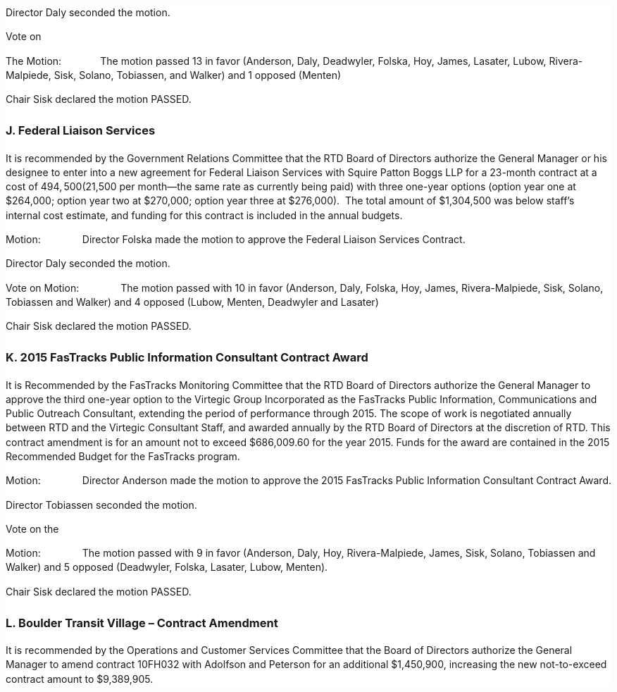 Director Daly seconded the motion.

Vote on

The Motion:              The motion passed 13 in favor (Anderson, Daly, Deadwyler, Folska, Hoy, James, Lasater, Lubow, Rivera-Malpiede, Sisk, Solano, Tobiassen, and Walker) and 1 opposed (Menten)

Chair Sisk declared the motion PASSED.

### J. Federal Liaison Services

It is recommended by the Government Relations Committee that the RTD Board of Directors authorize the General Manager or his designee to enter into a new agreement for Federal Liaison Services with Squire Patton Boggs LLP for a 23-month contract at a cost of $494,500 ($21,500 per month—the same rate as currently being paid) with three one-year options (option year one at $264,000; option year two at $270,000; option year three at $276,000).  The total amount of $1,304,500 was below staff’s internal cost estimate, and funding for this contract is included in the annual budgets.

Motion:               Director Folska made the motion to approve the Federal Liaison Services Contract.

Director Daly seconded the motion.

Vote on Motion:               The motion passed with 10 in favor (Anderson, Daly, Folska, Hoy, James, Rivera-Malpiede, Sisk, Solano, Tobiassen and Walker) and 4 opposed (Lubow, Menten, Deadwyler and Lasater)

Chair Sisk declared the motion PASSED.

### K. 2015 FasTracks Public Information Consultant Contract Award

It is Recommended by the FasTracks Monitoring Committee that the RTD Board of Directors authorize the General Manager to approve the third one-year option to the Virtegic Group Incorporated as the FasTracks Public Information, Communications and Public Outreach Consultant, extending the period of performance through 2015. The scope of work is negotiated annually between RTD and the Virtegic Consultant Staff, and awarded annually by the RTD Board of Directors at the discretion of RTD. This contract amendment is for an amount not to exceed $686,009.60 for the year 2015. Funds for the award are contained in the 2015 Recommended Budget for the FasTracks program.

Motion:               Director Anderson made the motion to approve the 2015 FasTracks Public Information Consultant Contract Award.

Director Tobiassen seconded the motion.

Vote on the

Motion:               The motion passed with 9 in favor (Anderson, Daly, Hoy, Rivera-Malpiede, James, Sisk, Solano, Tobiassen and Walker) and 5 opposed (Deadwyler, Folska, Lasater, Lubow, Menten).

Chair Sisk declared the motion PASSED.

### L. Boulder Transit Village  – Contract Amendment

It is recommended by the Operations and Customer Services Committee that the Board of Directors authorize the General Manager to amend contract 10FH032 with Adolfson and Peterson for an additional $1,450,900, increasing the new not-to-exceed contract amount to $9,389,905.
